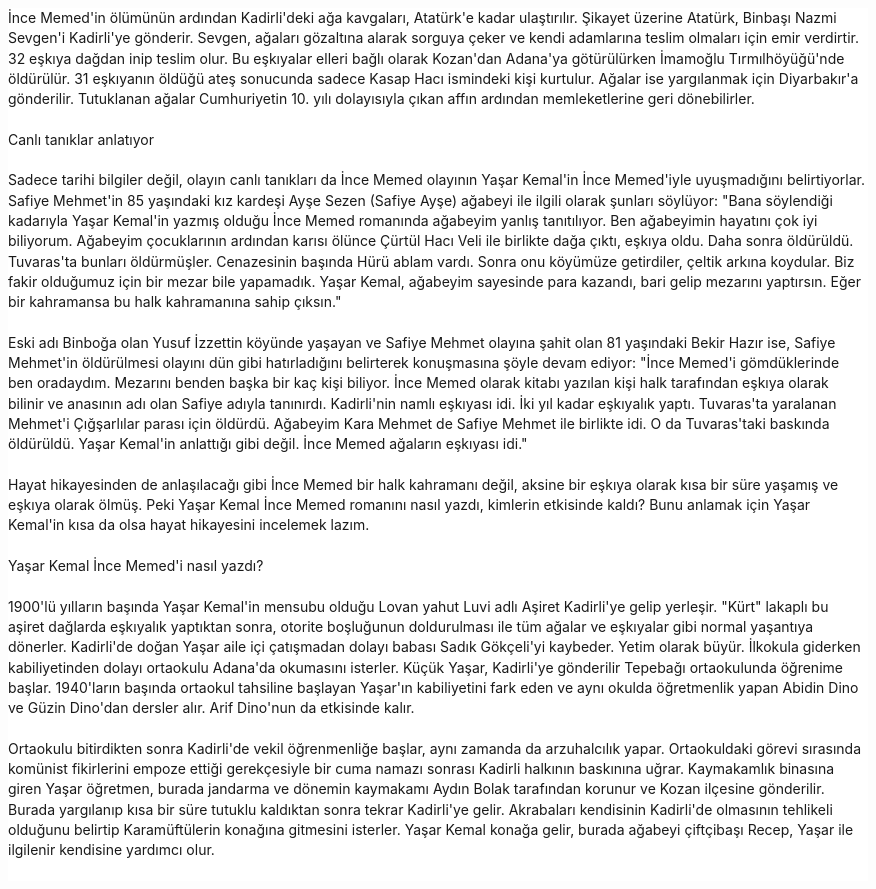    İnce Memed'in ölümünün ardından Kadirli'deki ağa kavgaları, Atatürk'e kadar ulaştırılır. Şikayet üzerine Atatürk, Binbaşı Nazmi Sevgen'i Kadirli'ye gönderir. Sevgen, ağaları gözaltına alarak sorguya çeker ve kendi adamlarına teslim olmaları için emir verdirtir. 32 eşkıya dağdan inip teslim olur. Bu eşkıyalar elleri bağlı olarak Kozan'dan Adana'ya götürülürken İmamoğlu Tırmılhöyüğü'nde öldürülür. 31 eşkıyanın öldüğü ateş sonucunda sadece Kasap Hacı ismindeki kişi kurtulur. Ağalar ise yargılanmak için Diyarbakır'a gönderilir. Tutuklanan ağalar Cumhuriyetin 10. yılı dolayısıyla çıkan affın ardından memleketlerine geri dönebilirler.
   <br/>
   <br/>
   Canlı tanıklar anlatıyor
   <br/>
   <br/>
   Sadece tarihi bilgiler değil, olayın canlı tanıkları da İnce Memed olayının Yaşar Kemal'in İnce Memed'iyle uyuşmadığını belirtiyorlar. Safiye Mehmet'in 85 yaşındaki kız kardeşi Ayşe Sezen (Safiye Ayşe) ağabeyi ile ilgili olarak şunları söylüyor: "Bana söylendiği kadarıyla Yaşar Kemal'in yazmış olduğu İnce Memed romanında ağabeyim yanlış tanıtılıyor. Ben ağabeyimin hayatını çok iyi biliyorum. Ağabeyim çocuklarının ardından karısı ölünce Çürtül Hacı Veli ile birlikte dağa çıktı, eşkıya oldu. Daha sonra öldürüldü. Tuvaras'ta bunları öldürmüşler. Cenazesinin başında Hürü ablam vardı. Sonra onu köyümüze getirdiler, çeltik arkına koydular. Biz fakir olduğumuz için bir mezar bile yapamadık. Yaşar Kemal, ağabeyim sayesinde para kazandı, bari gelip mezarını yaptırsın. Eğer bir kahramansa bu halk kahramanına sahip çıksın."
   <br/>
   <br/>
   Eski adı Binboğa olan Yusuf İzzettin köyünde yaşayan ve Safiye Mehmet olayına şahit olan 81 yaşındaki Bekir Hazır ise, Safiye Mehmet'in öldürülmesi olayını dün gibi hatırladığını belirterek konuşmasına şöyle devam ediyor: "İnce Memed'i gömdüklerinde ben oradaydım. Mezarını benden başka bir kaç kişi biliyor. İnce Memed olarak kitabı yazılan kişi halk tarafından eşkıya olarak bilinir ve anasının adı olan Safiye adıyla tanınırdı. Kadirli'nin namlı eşkıyası idi. İki yıl kadar eşkıyalık yaptı. Tuvaras'ta yaralanan Mehmet'i Çığşarlılar parası için öldürdü. Ağabeyim Kara Mehmet de Safiye Mehmet ile birlikte idi. O da Tuvaras'taki baskında öldürüldü. Yaşar Kemal'in anlattığı gibi değil. İnce Memed ağaların eşkıyası idi."
   <br/>
   <br/>
   Hayat hikayesinden de anlaşılacağı gibi İnce Memed bir halk kahramanı değil, aksine bir eşkıya olarak kısa bir süre yaşamış ve eşkıya olarak ölmüş. Peki Yaşar Kemal İnce Memed romanını nasıl yazdı, kimlerin etkisinde kaldı? Bunu anlamak için Yaşar Kemal'in kısa da olsa hayat hikayesini incelemek lazım.
   <br/>
   <br/>
   Yaşar Kemal İnce Memed'i nasıl yazdı?
   <br/>
   <br/>
   1900'lü yılların başında Yaşar Kemal'in mensubu olduğu Lovan yahut Luvi adlı Aşiret Kadirli'ye gelip yerleşir. "Kürt" lakaplı bu aşiret dağlarda eşkıyalık yaptıktan sonra, otorite boşluğunun doldurulması ile tüm ağalar ve eşkıyalar gibi normal yaşantıya dönerler. Kadirli'de doğan Yaşar aile içi çatışmadan dolayı babası Sadık Gökçeli'yi kaybeder. Yetim olarak büyür. İlkokula giderken kabiliyetinden dolayı ortaokulu Adana'da okumasını isterler. Küçük Yaşar, Kadirli'ye gönderilir Tepebağı ortaokulunda öğrenime başlar. 1940'ların başında ortaokul tahsiline başlayan Yaşar'ın kabiliyetini fark eden ve aynı okulda öğretmenlik yapan Abidin Dino ve Güzin Dino'dan dersler alır. Arif Dino'nun da etkisinde kalır.
   <br/>
   <br/>
   Ortaokulu bitirdikten sonra Kadirli'de vekil öğrenmenliğe başlar, aynı zamanda da arzuhalcılık yapar. Ortaokuldaki görevi sırasında komünist fikirlerini empoze ettiği gerekçesiyle bir cuma namazı sonrası Kadirli halkının baskınına uğrar. Kaymakamlık binasına giren Yaşar öğretmen, burada jandarma ve dönemin kaymakamı Aydın Bolak tarafından korunur ve Kozan ilçesine gönderilir. Burada yargılanıp kısa bir süre tutuklu kaldıktan sonra tekrar Kadirli'ye gelir. Akrabaları kendisinin Kadirli'de olmasının tehlikeli olduğunu belirtip Karamüftülerin konağına gitmesini isterler. Yaşar Kemal konağa gelir, burada ağabeyi çiftçibaşı Recep, Yaşar ile ilgilenir kendisine yardımcı olur.
   <br/>
   <br/>